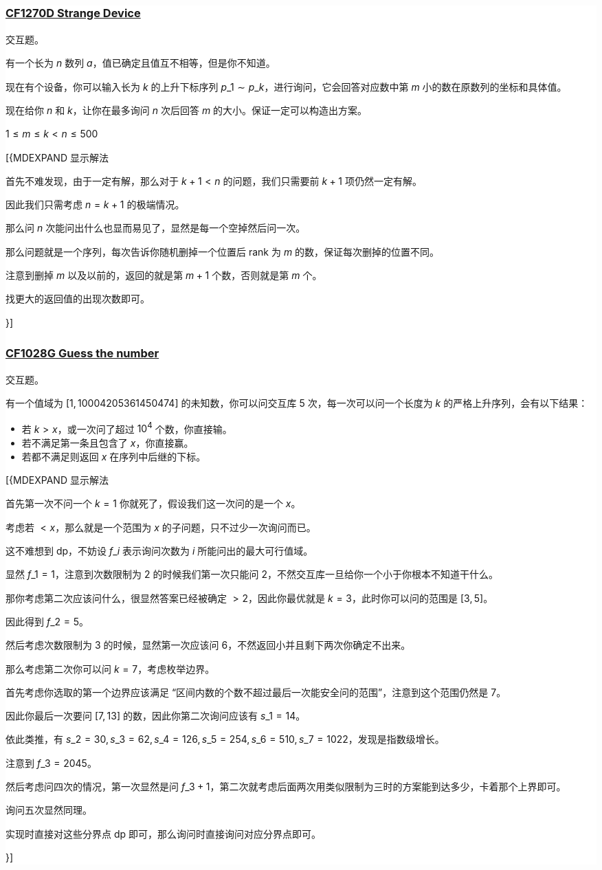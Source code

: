 ### [CF1270D Strange Device](https://www.luogu.com.cn/problem/CF1270D)

交互题。

有一个长为 $n$ 数列 $a$，值已确定且值互不相等，但是你不知道。

现在有个设备，你可以输入长为 $k$ 的上升下标序列 $p\_1\sim p\_k$，进行询问，它会回答对应数中第 $m$ 小的数在原数列的坐标和具体值。

现在给你 $n$ 和 $k$，让你在最多询问 $n$ 次后回答 $m$ 的大小。保证一定可以构造出方案。

$1\le m \le k < n \le 500$

[{MDEXPAND 显示解法

首先不难发现，由于一定有解，那么对于 $k+1 < n$ 的问题，我们只需要前 $k+1$ 项仍然一定有解。

因此我们只需考虑 $n=k+1$ 的极端情况。

那么问 $n$ 次能问出什么也显而易见了，显然是每一个空掉然后问一次。

那么问题就是一个序列，每次告诉你随机删掉一个位置后 rank 为 $m$ 的数，保证每次删掉的位置不同。

注意到删掉 $m$ 以及以前的，返回的就是第 $m+1$ 个数，否则就是第 $m$ 个。

找更大的返回值的出现次数即可。

}]

### [CF1028G Guess the number](https://www.luogu.com.cn/problem/CF1028G)

交互题。

有一个值域为 $[1, 10004205361450474]$ 的未知数，你可以问交互库 $5$ 次，每一次可以问一个长度为 $k$ 的严格上升序列，会有以下结果：
+ 若 $k > x$，或一次问了超过 $10^4$ 个数，你直接输。
+ 若不满足第一条且包含了 $x$，你直接赢。
+ 若都不满足则返回 $x$ 在序列中后继的下标。

[{MDEXPAND 显示解法

首先第一次不问一个 $k = 1$ 你就死了，假设我们这一次问的是一个 $x$。

考虑若 $< x$，那么就是一个范围为 $x$ 的子问题，只不过少一次询问而已。

这不难想到 dp，不妨设 $f\_i$ 表示询问次数为 $i$ 所能问出的最大可行值域。

显然 $f\_1=1$，注意到次数限制为 $2$ 的时候我们第一次只能问 $2$，不然交互库一旦给你一个小于你根本不知道干什么。

那你考虑第二次应该问什么，很显然答案已经被确定 $> 2$，因此你最优就是 $k=3$，此时你可以问的范围是 $[3,5]$。

因此得到 $f\_2=5$。 

然后考虑次数限制为 $3$ 的时候，显然第一次应该问 $6$，不然返回小并且剩下两次你确定不出来。

那么考虑第二次你可以问 $k=7$，考虑枚举边界。

首先考虑你选取的第一个边界应该满足 “区间内数的个数不超过最后一次能安全问的范围”，注意到这个范围仍然是 $7$。

因此你最后一次要问 $[7,13]$ 的数，因此你第二次询问应该有 $s\_1=14$。

依此类推，有 $s\_2=30, s\_3=62, s\_4=126, s\_5=254, s\_6=510,s\_7=1022$，发现是指数级增长。

注意到 $f\_3=2045$。

然后考虑问四次的情况，第一次显然是问 $f\_3+1$，第二次就考虑后面两次用类似限制为三时的方案能到达多少，卡着那个上界即可。

询问五次显然同理。

实现时直接对这些分界点 dp 即可，那么询问时直接询问对应分界点即可。

}]
